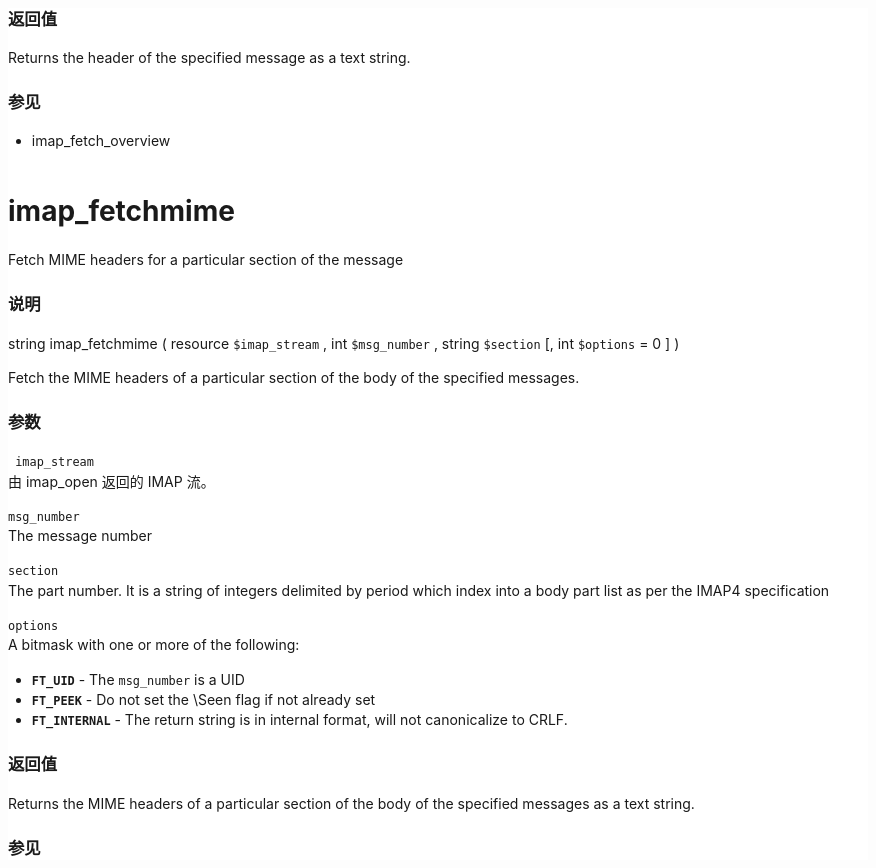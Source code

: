 ### 返回值

Returns the header of the specified message as a text string.

### 参见

-   <span class="function">imap\_fetch\_overview</span>

imap\_fetchmime
===============

Fetch MIME headers for a particular section of the message

### 说明

<span class="type">string</span> <span
class="methodname">imap\_fetchmime</span> ( <span
class="methodparam"><span class="type">resource</span>
`$imap_stream`</span> , <span class="methodparam"><span
class="type">int</span> `$msg_number`</span> , <span
class="methodparam"><span class="type">string</span> `$section`</span>
\[, <span class="methodparam"><span class="type">int</span>
`$options`<span class="initializer"> = 0</span></span> \] )

Fetch the MIME headers of a particular section of the body of the
specified messages.

### 参数

` imap_stream`  
由 <span class="function">imap\_open</span> 返回的 IMAP 流。

`msg_number`  
The message number

`section`  
The part number. It is a string of integers delimited by period which
index into a body part list as per the IMAP4 specification

`options`  
A bitmask with one or more of the following:

-   <span class="simpara"> **`FT_UID`** - The `msg_number` is a UID
    </span>
-   <span class="simpara"> **`FT_PEEK`** - Do not set the \\Seen flag if
    not already set </span>
-   <span class="simpara"> **`FT_INTERNAL`** - The return string is in
    internal format, will not canonicalize to CRLF. </span>

### 返回值

Returns the MIME headers of a particular section of the body of the
specified messages as a text string.

### 参见
